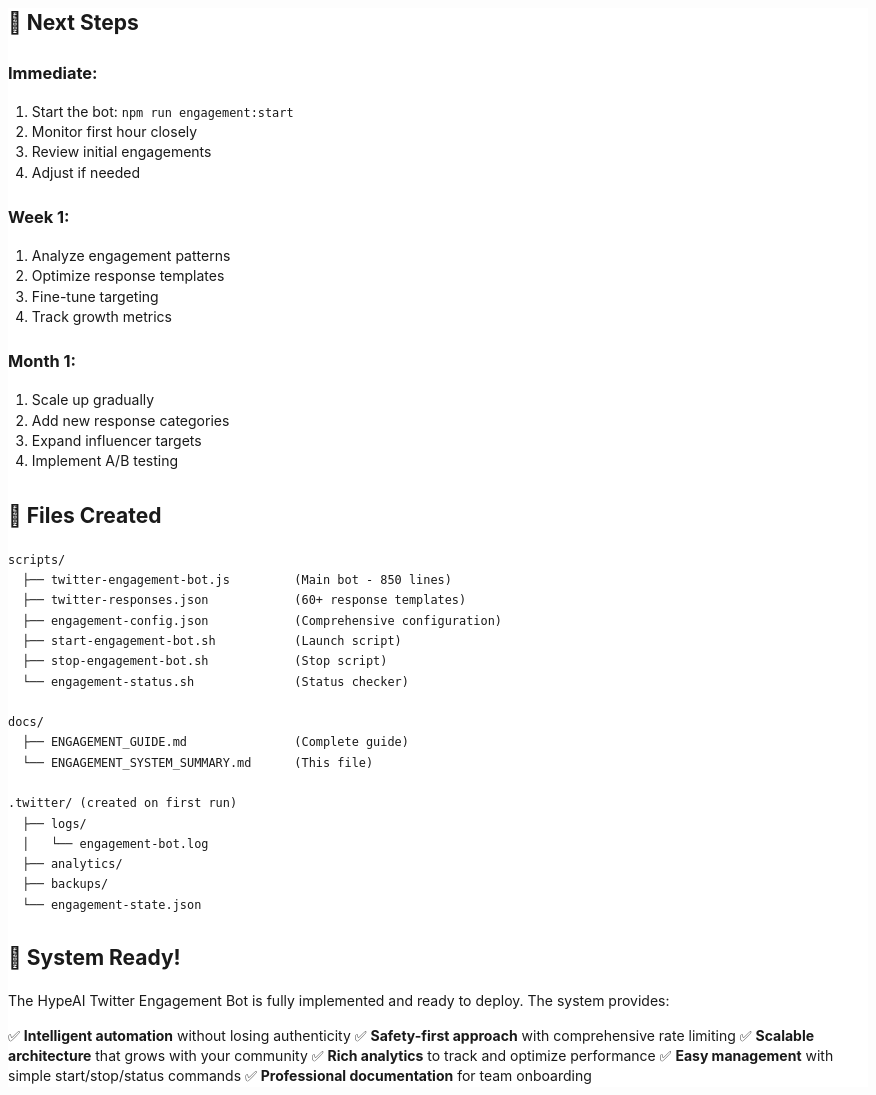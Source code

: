 ## 🚀 Next Steps

### Immediate:
1. Start the bot: `npm run engagement:start`
2. Monitor first hour closely
3. Review initial engagements
4. Adjust if needed

### Week 1:
1. Analyze engagement patterns
2. Optimize response templates
3. Fine-tune targeting
4. Track growth metrics

### Month 1:
1. Scale up gradually
2. Add new response categories
3. Expand influencer targets
4. Implement A/B testing

## 📝 Files Created

```
scripts/
  ├── twitter-engagement-bot.js         (Main bot - 850 lines)
  ├── twitter-responses.json            (60+ response templates)
  ├── engagement-config.json            (Comprehensive configuration)
  ├── start-engagement-bot.sh           (Launch script)
  ├── stop-engagement-bot.sh            (Stop script)
  └── engagement-status.sh              (Status checker)

docs/
  ├── ENGAGEMENT_GUIDE.md               (Complete guide)
  └── ENGAGEMENT_SYSTEM_SUMMARY.md      (This file)

.twitter/ (created on first run)
  ├── logs/
  │   └── engagement-bot.log
  ├── analytics/
  ├── backups/
  └── engagement-state.json
```

## 🎉 System Ready!

The HypeAI Twitter Engagement Bot is fully implemented and ready to deploy. The system provides:

✅ **Intelligent automation** without losing authenticity
✅ **Safety-first approach** with comprehensive rate limiting
✅ **Scalable architecture** that grows with your community
✅ **Rich analytics** to track and optimize performance
✅ **Easy management** with simple start/stop/status commands
✅ **Professional documentation** for team onboarding

